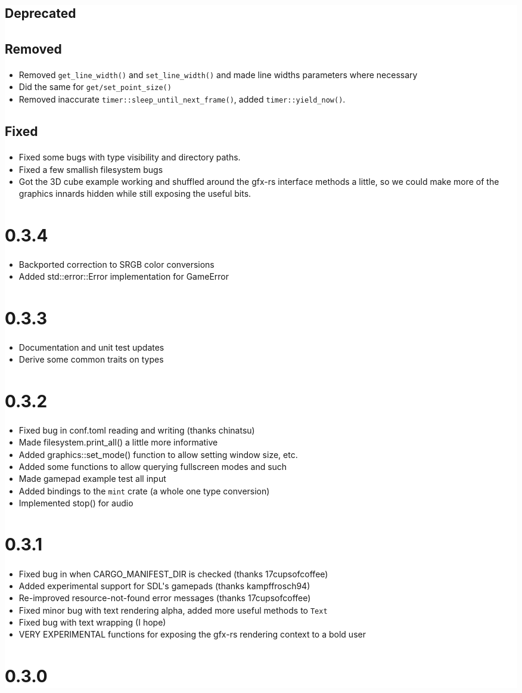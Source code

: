 ## Deprecated

## Removed

 * Removed `get_line_width()` and `set_line_width()` and made line widths parameters where necessary
 * Did the same for `get/set_point_size()`
 * Removed inaccurate `timer::sleep_until_next_frame()`, added `timer::yield_now()`.

## Fixed

 * Fixed some bugs with type visibility and directory paths.
 * Fixed a few smallish filesystem bugs
 * Got the 3D cube example working and shuffled around the gfx-rs interface methods a little, so we could make more of the graphics innards hidden while still exposing the useful bits.

# 0.3.4

 * Backported correction to SRGB color conversions
 * Added std::error::Error implementation for GameError

# 0.3.3

 * Documentation and unit test updates
 * Derive some common traits on types

# 0.3.2

 * Fixed bug in conf.toml reading and writing (thanks chinatsu)
 * Made filesystem.print_all() a little more informative
 * Added graphics::set_mode() function to allow setting window size, etc.
 * Added some functions to allow querying fullscreen modes and such
 * Made gamepad example test all input
 * Added bindings to the `mint` crate (a whole one type conversion)
 * Implemented stop() for audio

# 0.3.1

 * Fixed bug in when CARGO_MANIFEST_DIR is checked (thanks 17cupsofcoffee)
 * Added experimental support for SDL's gamepads (thanks kampffrosch94)
 * Re-improved resource-not-found error messages (thanks 17cupsofcoffee)
 * Fixed minor bug with text rendering alpha, added more useful methods to `Text`
 * Fixed bug with text wrapping (I hope)
 * VERY EXPERIMENTAL functions for exposing the gfx-rs rendering context to a bold user

# 0.3.0
